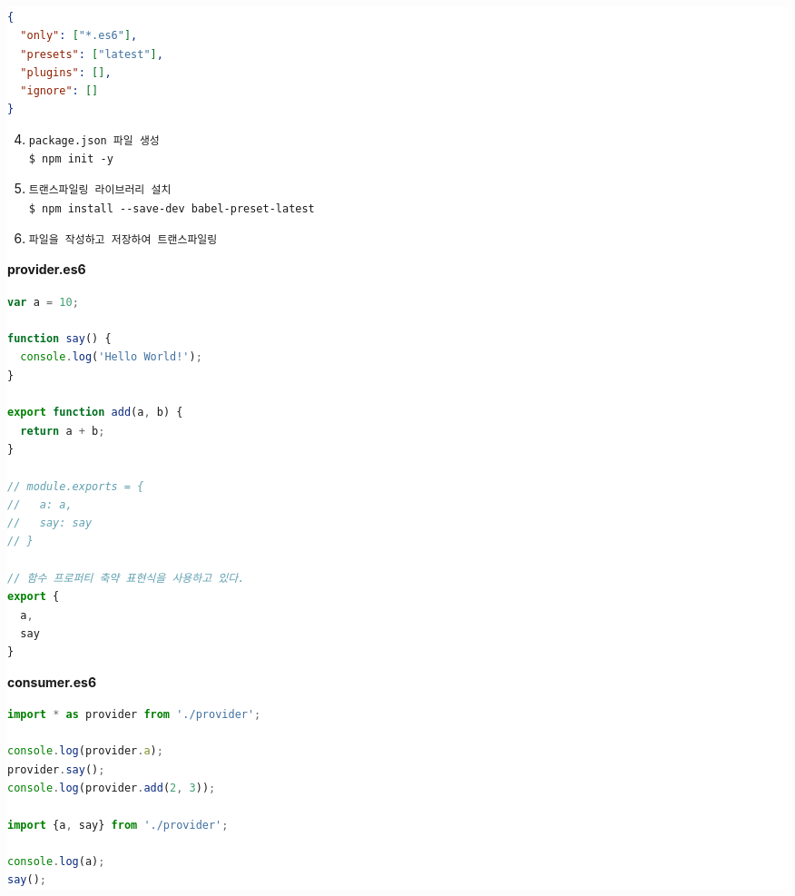 ```JSON
{
  "only": ["*.es6"],
  "presets": ["latest"],
  "plugins": [],
  "ignore": []
}
```

4. `package.json 파일 생성`  
`$ npm init -y`

5. `트랜스파일링 라이브러리 설치`  
`$ npm install --save-dev babel-preset-latest`

6. `파일을 작성하고 저장하여 트랜스파일링`  

**provider.es6**

```JavaScript
var a = 10;

function say() {
  console.log('Hello World!');
}

export function add(a, b) {
  return a + b;
}

// module.exports = {
//   a: a,
//   say: say
// }

// 함수 프로퍼티 축약 표현식을 사용하고 있다.
export {
  a,
  say
}
```

**consumer.es6**

```JavaScript
import * as provider from './provider';

console.log(provider.a);
provider.say();
console.log(provider.add(2, 3));

import {a, say} from './provider';

console.log(a);
say();
```
